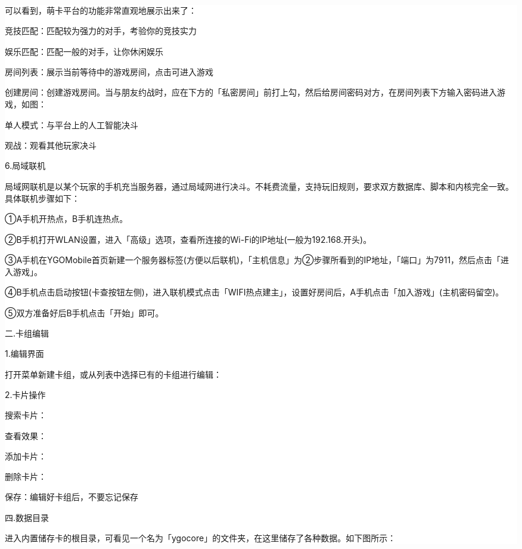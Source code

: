可以看到，萌卡平台的功能非常直观地展示出来了：

竞技匹配：匹配较为强力的对手，考验你的竞技实力

娱乐匹配：匹配一般的对手，让你休闲娱乐

房间列表：展示当前等待中的游戏房间，点击可进入游戏

创建房间：创建游戏房间。当与朋友约战时，应在下方的「私密房间」前打上勾，然后给房间密码对方，在房间列表下方输入密码进入游戏，如图：
![]()

单人模式：与平台上的人工智能决斗

观战：观看其他玩家决斗

6.局域联机

局域网联机是以某个玩家的手机充当服务器，通过局域网进行决斗。不耗费流量，支持玩旧规则，要求双方数据库、脚本和内核完全一致。具体联机步骤如下：

①A手机开热点，B手机连热点。

②B手机打开WLAN设置，进入「高级」选项，查看所连接的Wi-Fi的IP地址(一般为192.168.开头)。

③A手机在YGOMobile首页新建一个服务器标签(方便以后联机)，「主机信息」为②步骤所看到的IP地址，「端口」为7911，然后点击「进入游戏」。

④B手机点击启动按钮(卡查按钮左侧)，进入联机模式点击「WIFI热点建主」，设置好房间后，A手机点击「加入游戏」(主机密码留空)。

⑤双方准备好后B手机点击「开始」即可。

二.卡组编辑

1.编辑界面
![]()

打开菜单新建卡组，或从列表中选择已有的卡组进行编辑：
![]()

2.卡片操作

搜索卡片：
![]()

查看效果：
![]()

添加卡片：
![]()

删除卡片：
![]()

保存：编辑好卡组后，不要忘记保存
![]()

四.数据目录

进入内置储存卡的根目录，可看见一个名为「ygocore」的文件夹，在这里储存了各种数据。如下图所示：
![]()
